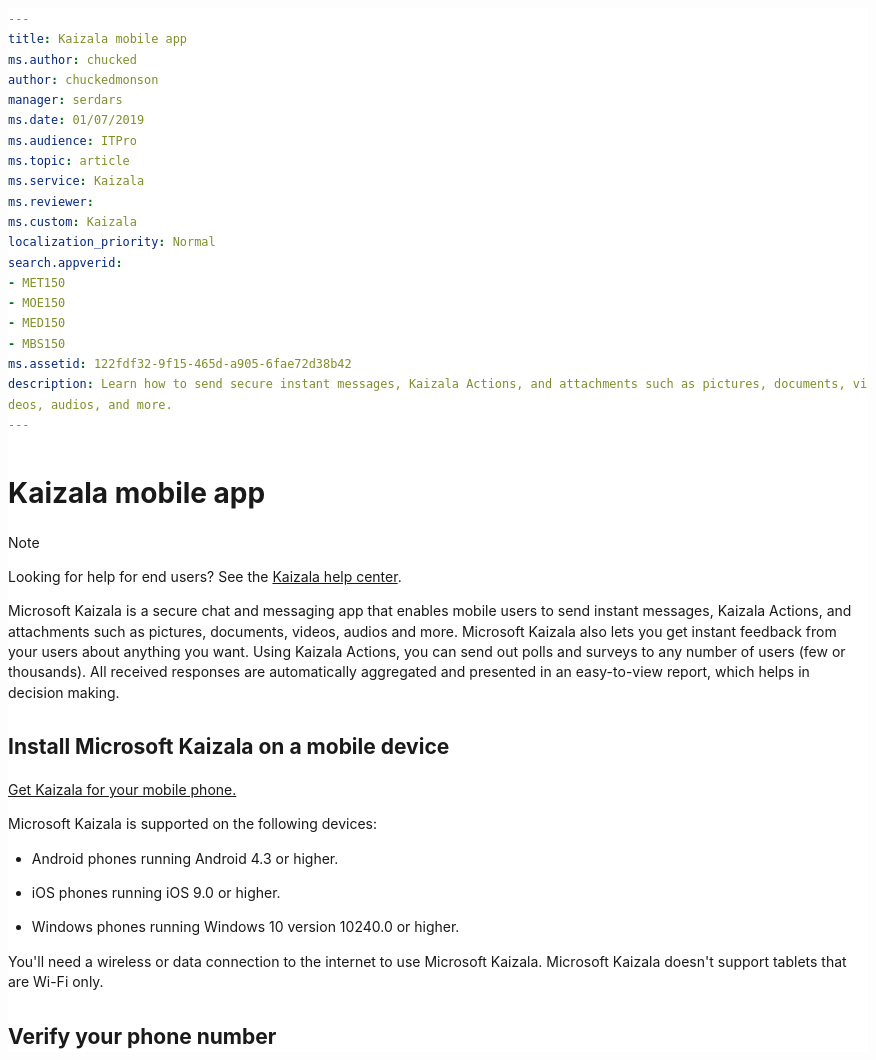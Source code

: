 ```yaml
---
title: Kaizala mobile app
ms.author: chucked
author: chuckedmonson
manager: serdars
ms.date: 01/07/2019
ms.audience: ITPro
ms.topic: article
ms.service: Kaizala
ms.reviewer:
ms.custom: Kaizala
localization_priority: Normal
search.appverid:
- MET150
- MOE150
- MED150
- MBS150
ms.assetid: 122fdf32-9f15-465d-a905-6fae72d38b42
description: Learn how to send secure instant messages, Kaizala Actions, and attachments such as pictures, documents, videos, audios, and more.
---
```


# Kaizala mobile app

> [!NOTE]
> Looking for help for end users? See the [Kaizala help center](https://support.office.com/article/get-to-know-kaizala-22700f1d-274f-4533-8956-247c733f6ae6).

Microsoft Kaizala is a secure chat and messaging app that enables mobile users to send instant messages, Kaizala Actions, and attachments such as pictures, documents, videos, audios and more. Microsoft Kaizala also lets you get instant feedback from your users about anything you want. Using Kaizala Actions, you can send out polls and surveys to any number of users (few or thousands). All received responses are automatically aggregated and presented in an easy-to-view report, which helps in decision making.
  
## Install Microsoft Kaizala on a mobile device

[Get Kaizala for your mobile phone.](https://go.microsoft.com/fwlink/p/?linkid=851074)
  
Microsoft Kaizala is supported on the following devices:
  
- Android phones running Android 4.3 or higher.
    
- iOS phones running iOS 9.0 or higher.
    
- Windows phones running Windows 10 version 10240.0 or higher.
    
You'll need a wireless or data connection to the internet to use Microsoft Kaizala. Microsoft Kaizala doesn't support tablets that are Wi-Fi only.
  
## Verify your phone number
